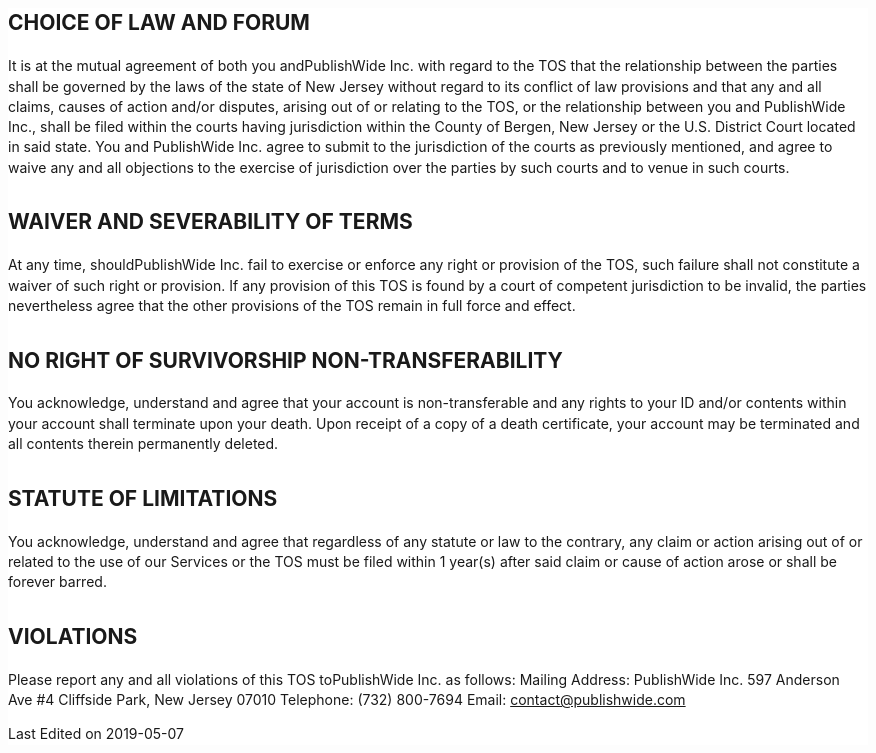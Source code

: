 ## CHOICE OF LAW AND FORUM

It is at the mutual agreement of both you andPublishWide Inc. with regard to the TOS that the relationship between the parties shall be governed by the laws of the state of New Jersey without regard to its conflict of law provisions and that any and all claims, causes of action and/or disputes, arising out of or relating to the TOS, or the relationship between you and PublishWide Inc., shall be filed within the courts having jurisdiction within the County of Bergen, New Jersey or the U.S. District Court located in said state. You and PublishWide Inc. agree to submit to the jurisdiction of the courts as previously mentioned, and agree to waive any and all objections to the exercise of jurisdiction over the parties by such courts and to venue in such courts.

## WAIVER AND SEVERABILITY OF TERMS

At any time, shouldPublishWide Inc. fail to exercise or enforce any right or provision of the TOS, such failure shall not constitute a waiver of such right or provision. If any provision of this TOS is found by a court of competent jurisdiction to be invalid, the parties nevertheless agree that the other provisions of the TOS remain in full force and effect.

## NO RIGHT OF SURVIVORSHIP NON-TRANSFERABILITY

You acknowledge, understand and agree that your account is non-transferable and any rights to your ID and/or contents within your account shall terminate upon your death. Upon receipt of a copy of a death certificate, your account may be terminated and all contents therein permanently deleted.

## STATUTE OF LIMITATIONS

You acknowledge, understand and agree that regardless of any statute or law to the contrary, any claim or action arising out of or related to the use of our Services or the TOS must be filed within 1 year(s) after said claim or cause of action arose or shall be forever barred.

## VIOLATIONS

Please report any and all violations of this TOS toPublishWide Inc. as follows:
Mailing Address:
PublishWide Inc.
597 Anderson Ave #4
Cliffside Park, New Jersey 07010
Telephone: (732) 800-7694
Email: contact@publishwide.com

Last Edited on 2019-05-07
